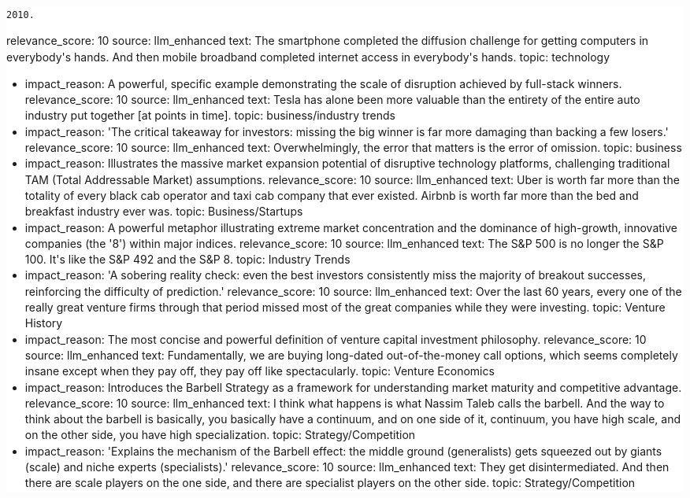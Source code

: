     2010.
  relevance_score: 10
  source: llm_enhanced
  text: The smartphone completed the diffusion challenge for getting computers in
    everybody's hands. And then mobile broadband completed internet access in everybody's
    hands.
  topic: technology
- impact_reason: A powerful, specific example demonstrating the scale of disruption
    achieved by full-stack winners.
  relevance_score: 10
  source: llm_enhanced
  text: Tesla has alone been more valuable than the entirety of the entire auto industry
    put together [at points in time].
  topic: business/industry trends
- impact_reason: 'The critical takeaway for investors: missing the big winner is far
    more damaging than backing a few losers.'
  relevance_score: 10
  source: llm_enhanced
  text: Overwhelmingly, the error that matters is the error of omission.
  topic: business
- impact_reason: Illustrates the massive market expansion potential of disruptive
    technology platforms, challenging traditional TAM (Total Addressable Market) assumptions.
  relevance_score: 10
  source: llm_enhanced
  text: Uber is worth far more than the totality of every black cab operator and taxi
    cab company that ever existed. Airbnb is worth far more than the bed and breakfast
    industry ever was.
  topic: Business/Startups
- impact_reason: A powerful metaphor illustrating extreme market concentration and
    the dominance of high-growth, innovative companies (the '8') within major indices.
  relevance_score: 10
  source: llm_enhanced
  text: The S&P 500 is no longer the S&P 100. It's like the S&P 492 and the S&P 8.
  topic: Industry Trends
- impact_reason: 'A sobering reality check: even the best investors consistently miss
    the majority of breakout successes, reinforcing the difficulty of prediction.'
  relevance_score: 10
  source: llm_enhanced
  text: Over the last 60 years, every one of the really great venture firms through
    that period missed most of the great companies while they were investing.
  topic: Venture History
- impact_reason: The most concise and powerful definition of venture capital investment
    philosophy.
  relevance_score: 10
  source: llm_enhanced
  text: Fundamentally, we are buying long-dated out-of-the-money call options, which
    seems completely insane except when they pay off, they pay off like spectacularly.
  topic: Venture Economics
- impact_reason: Introduces the Barbell Strategy as a framework for understanding
    market maturity and competitive advantage.
  relevance_score: 10
  source: llm_enhanced
  text: I think what happens is what Nassim Taleb calls the barbell. And the way to
    think about the barbell is basically, you basically have a continuum, and on one
    side of it, continuum, you have high scale, and on the other side, you have high
    specialization.
  topic: Strategy/Competition
- impact_reason: 'Explains the mechanism of the Barbell effect: the middle ground
    (generalists) gets squeezed out by giants (scale) and niche experts (specialists).'
  relevance_score: 10
  source: llm_enhanced
  text: They get disintermediated. And then there are scale players on the one side,
    and there are specialist players on the other side.
  topic: Strategy/Competition